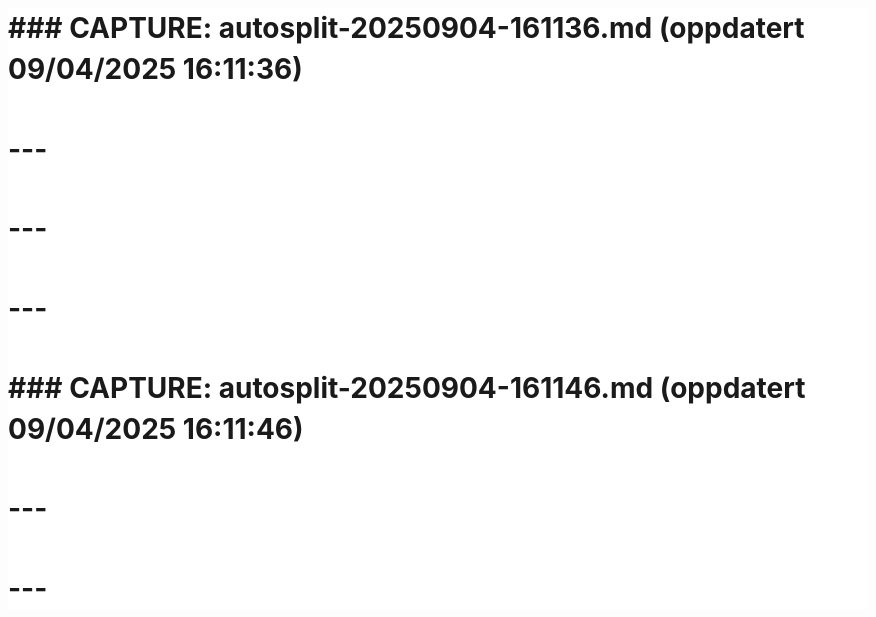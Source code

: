 #

#

#

#

#

# \### CAPTURE: autosplit-20250904-161136.md (oppdatert 09/04/2025 16:11:36)

# ---

#

#

# ---

#

#

#

# ---

#

#

#

#

#

# \### CAPTURE: autosplit-20250904-161146.md (oppdatert 09/04/2025 16:11:46)

# ---

#

#

# ---

#

